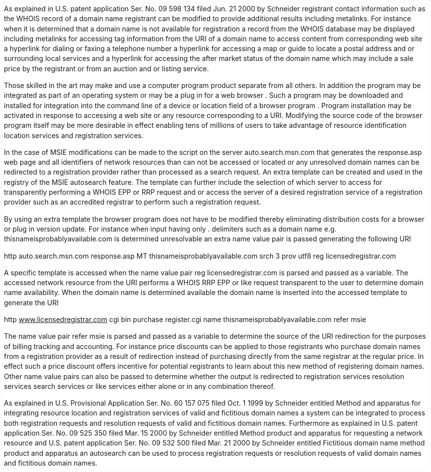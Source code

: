 As explained in U.S. patent application Ser. No. 09 598 134 filed Jun. 21 2000 by Schneider registrant contact information such as the WHOIS record of a domain name registrant can be modified to provide additional results including metalinks. For instance when it is determined that a domain name is not available for registration a record from the WHOIS database may be displayed including metalinks for accessing tag information from the URI of a domain name to access content from corresponding web site a hyperlink for dialing or faxing a telephone number a hyperlink for accessing a map or guide to locate a postal address and or surrounding local services and a hyperlink for accessing the after market status of the domain name which may include a sale price by the registrant or from an auction and or listing service.

Those skilled in the art may make and use a computer program product separate from all others. In addition the program may be integrated as part of an operating system or may be a plug in for a web browser . Such a program may be downloaded and installed for integration into the command line of a device or location field of a browser program . Program installation may be activated in response to accessing a web site or any resource corresponding to a URI. Modifying the source code of the browser program itself may be more desirable in effect enabling tens of millions of users to take advantage of resource identification location services and registration services.

In the case of MSIE modifications can be made to the script on the server auto.search.msn.com that generates the response.asp web page and all identifiers of network resources than can not be accessed or located or any unresolved domain names can be redirected to a registration provider rather than processed as a search request. An extra template can be created and used in the registry of the MSIE autosearch feature. The template can further include the selection of which server to access for transparently performing a WHOIS EPP or RRP request and or access the server of a desired registration service of a registration provider such as an accredited registrar to perform such a registration request.

By using an extra template the browser program does not have to be modified thereby eliminating distribution costs for a browser or plug in version update. For instance when input having only . delimiters such as a domain name e.g. thisnameisprobablyavailable.com is determined unresolvable an extra name value pair is passed generating the following URI 

 http auto.search.msn.com response.asp MT thisnameisprobablyavailable.com srch 3 prov utf8 reg licensedregistrar.com 

A specific template is accessed when the name value pair reg licensedregistrar.com is parsed and passed as a variable. The accessed network resource from the URI performs a WHOIS RRP EPP or like request transparent to the user to determine domain name availability. When the domain name is determined available the domain name is inserted into the accessed template to generate the URI 

 http www.licensedregistrar.com cgi bin purchase register.cgi name thisnameisprobablyavailable.com refer msie 

The name value pair refer msie is parsed and passed as a variable to determine the source of the URI redirection for the purposes of billing tracking and accounting. For instance price discounts can be applied to those registrants who purchase domain names from a registration provider as a result of redirection instead of purchasing directly from the same registrar at the regular price. In effect such a price discount offers incentive for potential registrants to learn about this new method of registering domain names. Other name value pairs can also be passed to determine whether the output is redirected to registration services resolution services search services or like services either alone or in any combination thereof.

As explained in U.S. Provisional Application Ser. No. 60 157 075 filed Oct. 1 1999 by Schneider entitled Method and apparatus for integrating resource location and registration services of valid and fictitious domain names a system can be integrated to process both registration requests and resolution requests of valid and fictitious domain names. Furthermore as explained in U.S. patent application Ser. No. 09 525 350 filed Mar. 15 2000 by Schneider entitled Method product and apparatus for requesting a network resource and U.S. patent application Ser. No. 09 532 500 filed Mar. 21 2000 by Schneider entitled Fictitious domain name method product and apparatus an autosearch can be used to process registration requests or resolution requests of valid domain names and fictitious domain names.
